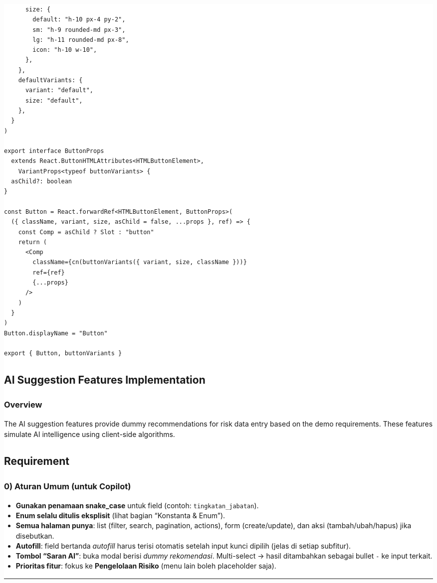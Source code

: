 ```tsx
      size: {
        default: "h-10 px-4 py-2",
        sm: "h-9 rounded-md px-3",
        lg: "h-11 rounded-md px-8",
        icon: "h-10 w-10",
      },
    },
    defaultVariants: {
      variant: "default",
      size: "default",
    },
  }
)

export interface ButtonProps
  extends React.ButtonHTMLAttributes<HTMLButtonElement>,
    VariantProps<typeof buttonVariants> {
  asChild?: boolean
}

const Button = React.forwardRef<HTMLButtonElement, ButtonProps>(
  ({ className, variant, size, asChild = false, ...props }, ref) => {
    const Comp = asChild ? Slot : "button"
    return (
      <Comp
        className={cn(buttonVariants({ variant, size, className }))}
        ref={ref}
        {...props}
      />
    )
  }
)
Button.displayName = "Button"

export { Button, buttonVariants }
```


## AI Suggestion Features Implementation

### Overview

The AI suggestion features provide dummy recommendations for risk data entry based on the demo requirements. These features simulate AI intelligence using client-side algorithms.


## Requirement
### 0) Aturan Umum (untuk Copilot)

- **Gunakan penamaan snake_case** untuk field (contoh: `tingkatan_jabatan`).
- **Enum selalu ditulis eksplisit** (lihat bagian “Konstanta & Enum”).
- **Semua halaman punya**: list (filter, search, pagination, actions), form (create/update), dan aksi (tambah/ubah/hapus) jika disebutkan.
- **Autofill**: field bertanda _autofill_ harus terisi otomatis setelah input kunci dipilih (jelas di setiap subfitur).
- **Tombol “Saran AI”**: buka modal berisi _dummy rekomendasi_. Multi-select → hasil ditambahkan sebagai bullet `-` ke input terkait.
- **Prioritas fitur**: fokus ke **Pengelolaan Risiko** (menu lain boleh placeholder saja).

---